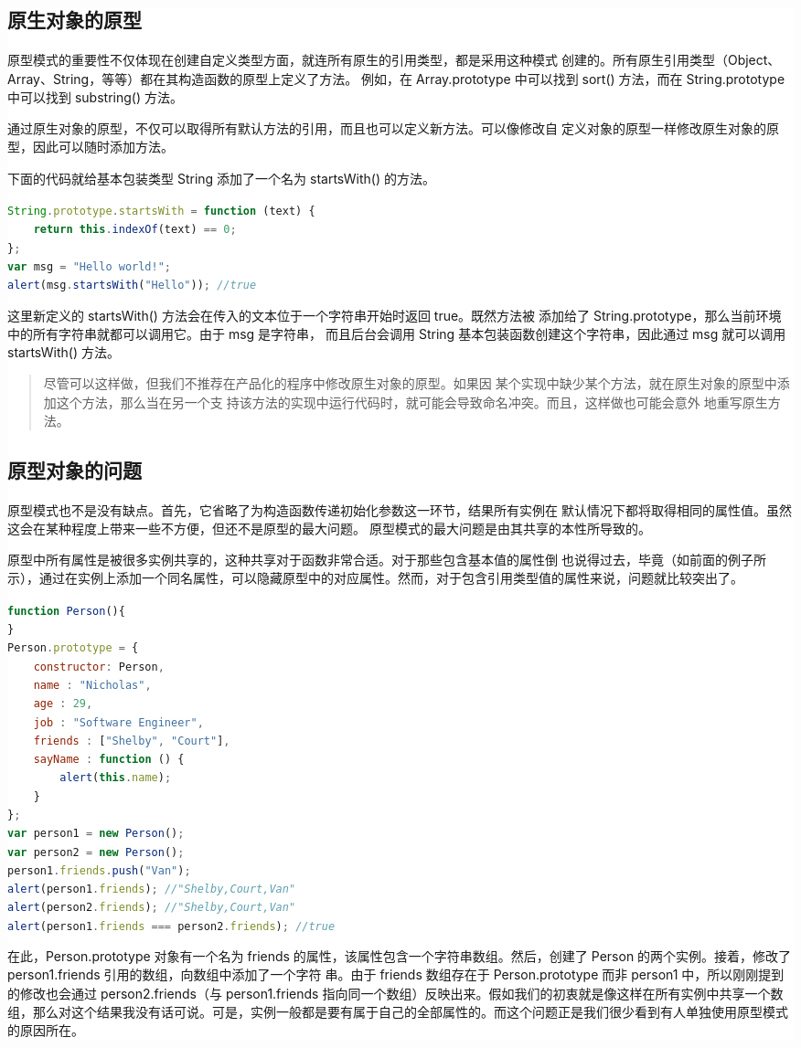 ## 原生对象的原型

原型模式的重要性不仅体现在创建自定义类型方面，就连所有原生的引用类型，都是采用这种模式 创建的。所有原生引用类型（Object、Array、String，等等）都在其构造函数的原型上定义了方法。 例如，在 Array.prototype 中可以找到 sort() 方法，而在 String.prototype 中可以找到 substring() 方法。

通过原生对象的原型，不仅可以取得所有默认方法的引用，而且也可以定义新方法。可以像修改自 定义对象的原型一样修改原生对象的原型，因此可以随时添加方法。

下面的代码就给基本包装类型 String 添加了一个名为 startsWith() 的方法。

```javascript
String.prototype.startsWith = function (text) {
	return this.indexOf(text) == 0;
};
var msg = "Hello world!";
alert(msg.startsWith("Hello")); //true 
```

这里新定义的 startsWith() 方法会在传入的文本位于一个字符串开始时返回 true。既然方法被 添加给了 String.prototype，那么当前环境中的所有字符串就都可以调用它。由于 msg 是字符串， 而且后台会调用 String 基本包装函数创建这个字符串，因此通过 msg 就可以调用 startsWith() 方法。

> 尽管可以这样做，但我们不推荐在产品化的程序中修改原生对象的原型。如果因 某个实现中缺少某个方法，就在原生对象的原型中添加这个方法，那么当在另一个支 持该方法的实现中运行代码时，就可能会导致命名冲突。而且，这样做也可能会意外 地重写原生方法。

## 原型对象的问题

原型模式也不是没有缺点。首先，它省略了为构造函数传递初始化参数这一环节，结果所有实例在 默认情况下都将取得相同的属性值。虽然这会在某种程度上带来一些不方便，但还不是原型的最大问题。 原型模式的最大问题是由其共享的本性所导致的。 

原型中所有属性是被很多实例共享的，这种共享对于函数非常合适。对于那些包含基本值的属性倒 也说得过去，毕竟（如前面的例子所示），通过在实例上添加一个同名属性，可以隐藏原型中的对应属性。然而，对于包含引用类型值的属性来说，问题就比较突出了。

```javascript
function Person(){
}
Person.prototype = {
    constructor: Person,
    name : "Nicholas",
    age : 29,
    job : "Software Engineer",
    friends : ["Shelby", "Court"],
    sayName : function () {
    	alert(this.name);
    }
};
var person1 = new Person();
var person2 = new Person();
person1.friends.push("Van");
alert(person1.friends); //"Shelby,Court,Van"
alert(person2.friends); //"Shelby,Court,Van"
alert(person1.friends === person2.friends); //true 
```

在此，Person.prototype 对象有一个名为 friends 的属性，该属性包含一个字符串数组。然后，创建了 Person 的两个实例。接着，修改了 person1.friends 引用的数组，向数组中添加了一个字符 串。由于 friends 数组存在于 Person.prototype 而非 person1 中，所以刚刚提到的修改也会通过 person2.friends（与 person1.friends 指向同一个数组）反映出来。假如我们的初衷就是像这样在所有实例中共享一个数组，那么对这个结果我没有话可说。可是，实例一般都是要有属于自己的全部属性的。而这个问题正是我们很少看到有人单独使用原型模式的原因所在。
